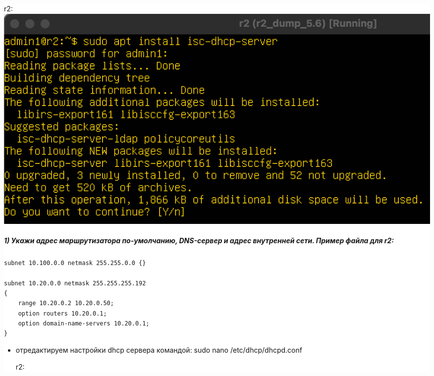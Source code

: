    r2:
   ![](screenshorts/6.58_task_network(r2_install_dhcp).png)

##### 1) Укажи адрес маршрутизатора по-умолчанию, DNS-сервер и адрес внутренней сети. Пример файла для r2:
```shell
subnet 10.100.0.0 netmask 255.255.0.0 {}

subnet 10.20.0.0 netmask 255.255.255.192
{
    range 10.20.0.2 10.20.0.50;
    option routers 10.20.0.1;
    option domain-name-servers 10.20.0.1;
}
```

- отредактируем настройки dhcp сервера командой: sudo nano /etc/dhcp/dhcpd.conf

   r2: